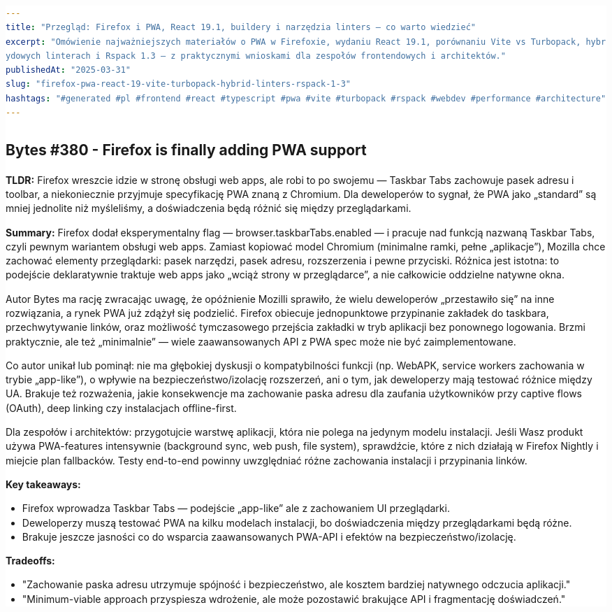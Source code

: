 ```yaml
---
title: "Przegląd: Firefox i PWA, React 19.1, buildery i narzędzia linters — co warto wiedzieć"
excerpt: "Omówienie najważniejszych materiałów o PWA w Firefoxie, wydaniu React 19.1, porównaniu Vite vs Turbopack, hybrydowych linterach i Rspack 1.3 — z praktycznymi wnioskami dla zespołów frontendowych i architektów."
publishedAt: "2025-03-31"
slug: "firefox-pwa-react-19-vite-turbopack-hybrid-linters-rspack-1-3"
hashtags: "#generated #pl #frontend #react #typescript #pwa #vite #turbopack #rspack #webdev #performance #architecture"
---
```


## Bytes #380 - Firefox is finally adding PWA support
**TLDR:** Firefox wreszcie idzie w stronę obsługi web apps, ale robi to po swojemu — Taskbar Tabs zachowuje pasek adresu i toolbar, a niekoniecznie przyjmuje specyfikację PWA znaną z Chromium. Dla deweloperów to sygnał, że PWA jako „standard” są mniej jednolite niż myśleliśmy, a doświadczenia będą różnić się między przeglądarkami.

**Summary:**
Firefox dodał eksperymentalny flag — browser.taskbarTabs.enabled — i pracuje nad funkcją nazwaną Taskbar Tabs, czyli pewnym wariantem obsługi web apps. Zamiast kopiować model Chromium (minimalne ramki, pełne „aplikacje”), Mozilla chce zachować elementy przeglądarki: pasek narzędzi, pasek adresu, rozszerzenia i pewne przyciski. Różnica jest istotna: to podejście deklaratywnie traktuje web apps jako „wciąż strony w przeglądarce”, a nie całkowicie oddzielne natywne okna.

Autor Bytes ma rację zwracając uwagę, że opóźnienie Mozilli sprawiło, że wielu deweloperów „przestawiło się” na inne rozwiązania, a rynek PWA już zdążył się podzielić. Firefox obiecuje jednopunktowe przypinanie zakładek do taskbara, przechwytywanie linków, oraz możliwość tymczasowego przejścia zakładki w tryb aplikacji bez ponownego logowania. Brzmi praktycznie, ale też „minimalnie” — wiele zaawansowanych API z PWA spec może nie być zaimplementowane.

Co autor unikał lub pominął: nie ma głębokiej dyskusji o kompatybilności funkcji (np. WebAPK, service workers zachowania w trybie „app-like”), o wpływie na bezpieczeństwo/izolację rozszerzeń, ani o tym, jak deweloperzy mają testować różnice między UA. Brakuje też rozważenia, jakie konsekwencje ma zachowanie paska adresu dla zaufania użytkowników przy captive flows (OAuth), deep linking czy instalacjach offline-first.

Dla zespołów i architektów: przygotujcie warstwę aplikacji, która nie polega na jedynym modelu instalacji. Jeśli Wasz produkt używa PWA-features intensywnie (background sync, web push, file system), sprawdźcie, które z nich działają w Firefox Nightly i miejcie plan fallbacków. Testy end-to-end powinny uwzględniać różne zachowania instalacji i przypinania linków.

**Key takeaways:**
- Firefox wprowadza Taskbar Tabs — podejście „app-like” ale z zachowaniem UI przeglądarki.
- Deweloperzy muszą testować PWA na kilku modelach instalacji, bo doświadczenia między przeglądarkami będą różne.
- Brakuje jeszcze jasności co do wsparcia zaawansowanych PWA-API i efektów na bezpieczeństwo/izolację.

**Tradeoffs:**
- "Zachowanie paska adresu utrzymuje spójność i bezpieczeństwo, ale kosztem bardziej natywnego odczucia aplikacji."
- "Minimum-viable approach przyspiesza wdrożenie, ale może pozostawić brakujące API i fragmentację doświadczeń."
